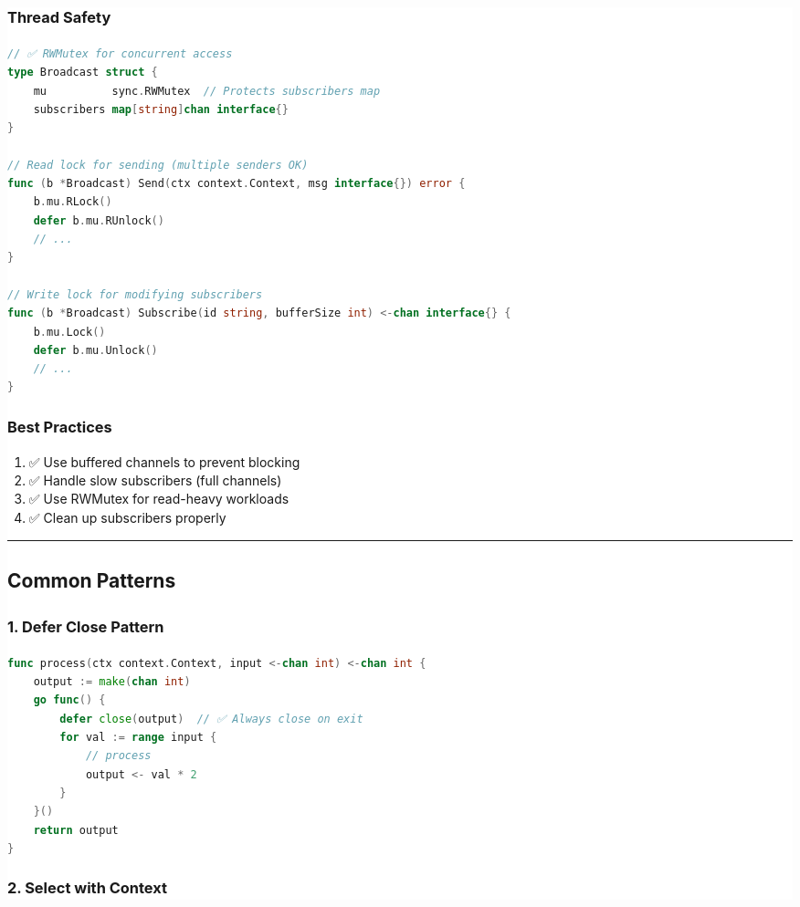 
### Thread Safety

```go
// ✅ RWMutex for concurrent access
type Broadcast struct {
    mu          sync.RWMutex  // Protects subscribers map
    subscribers map[string]chan interface{}
}

// Read lock for sending (multiple senders OK)
func (b *Broadcast) Send(ctx context.Context, msg interface{}) error {
    b.mu.RLock()
    defer b.mu.RUnlock()
    // ...
}

// Write lock for modifying subscribers
func (b *Broadcast) Subscribe(id string, bufferSize int) <-chan interface{} {
    b.mu.Lock()
    defer b.mu.Unlock()
    // ...
}
```

### Best Practices

1. ✅ Use buffered channels to prevent blocking
2. ✅ Handle slow subscribers (full channels)
3. ✅ Use RWMutex for read-heavy workloads
4. ✅ Clean up subscribers properly

---

## Common Patterns

### 1. Defer Close Pattern

```go
func process(ctx context.Context, input <-chan int) <-chan int {
    output := make(chan int)
    go func() {
        defer close(output)  // ✅ Always close on exit
        for val := range input {
            // process
            output <- val * 2
        }
    }()
    return output
}
```

### 2. Select with Context
